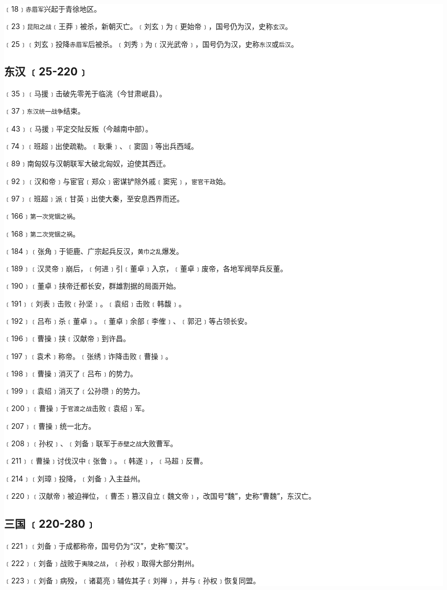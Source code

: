 ﹝18﹞`赤眉军`兴起于青徐地区。

﹝23﹞`昆阳之战`﹝王莽﹞被杀，新朝灭亡。﹝刘玄﹞为﹝更始帝﹞，国号仍为汉，史称`玄汉`。

﹝25﹞﹝刘玄﹞投降`赤眉军`后被杀。﹝刘秀﹞为﹝汉光武帝﹞，国号仍为汉，史称`东汉`或`后汉`。

## 东汉 ﹝25-220﹞

﹝35﹞﹝马援﹞击破先零羌于临洮（今甘肃岷县）。

﹝37﹞`东汉统一战争`结束。

﹝43﹞﹝马援﹞平定交阯反叛（今越南中部）。

﹝74﹞﹝班超﹞出使疏勒。﹝耿秉﹞、﹝窦固﹞等出兵西域。

﹝89﹞南匈奴与汉朝联军大破北匈奴，迫使其西迁。

﹝92﹞﹝汉和帝﹞与宦官﹝郑众﹞密谋铲除外戚﹝窦宪﹞，`宦官干政`始。

﹝97﹞﹝班超﹞派﹝甘英﹞出使大秦，至安息西界而还。

﹝166﹞`第一次党锢之祸`。

﹝168﹞`第二次党锢之祸`。

﹝184﹞﹝张角﹞于钜鹿、广宗起兵反汉，`黄巾之乱`爆发。

﹝189﹞﹝汉灵帝﹞崩后，﹝何进﹞引﹝董卓﹞入京，﹝董卓﹞废帝，各地军阀举兵反董。

﹝190﹞﹝董卓﹞挟帝迁都长安，群雄割据的局面开始。

﹝191﹞﹝刘表﹞击败﹝孙坚﹞。﹝袁绍﹞击败﹝韩馥﹞。

﹝192﹞﹝吕布﹞杀﹝董卓﹞。﹝董卓﹞余部﹝李傕﹞、﹝郭汜﹞等占领长安。

﹝196﹞﹝曹操﹞挟﹝汉献帝﹞到许昌。

﹝197﹞﹝袁术﹞称帝。﹝张绣﹞诈降击败﹝曹操﹞。

﹝198﹞﹝曹操﹞消灭了﹝吕布﹞的势力。

﹝199﹞﹝袁绍﹞消灭了﹝公孙瓒﹞的势力。

﹝200﹞﹝曹操﹞于`官渡之战`击败﹝袁绍﹞军。

﹝207﹞﹝曹操﹞统一北方。

﹝208﹞﹝孙权﹞、﹝刘备﹞联军于`赤壁之战`大败曹军。

﹝211﹞﹝曹操﹞讨伐汉中﹝张鲁﹞。﹝韩遂﹞，﹝马超﹞反曹。

﹝214﹞﹝刘璋﹞投降，﹝刘备﹞入主益州。

﹝220﹞﹝汉献帝﹞被迫禅位，﹝曹丕﹞篡汉自立﹝魏文帝﹞，改国号“魏”，史称“曹魏”，东汉亡。

## 三国 ﹝220-280﹞

﹝221﹞﹝刘备﹞于成都称帝，国号仍为“汉”，史称“蜀汉”。

﹝222﹞﹝刘备﹞战败于`夷陵之战`，﹝孙权﹞取得大部分荆州。

﹝223﹞﹝刘备﹞病殁，﹝诸葛亮﹞辅佐其子﹝刘禅﹞，并与﹝孙权﹞恢复同盟。
